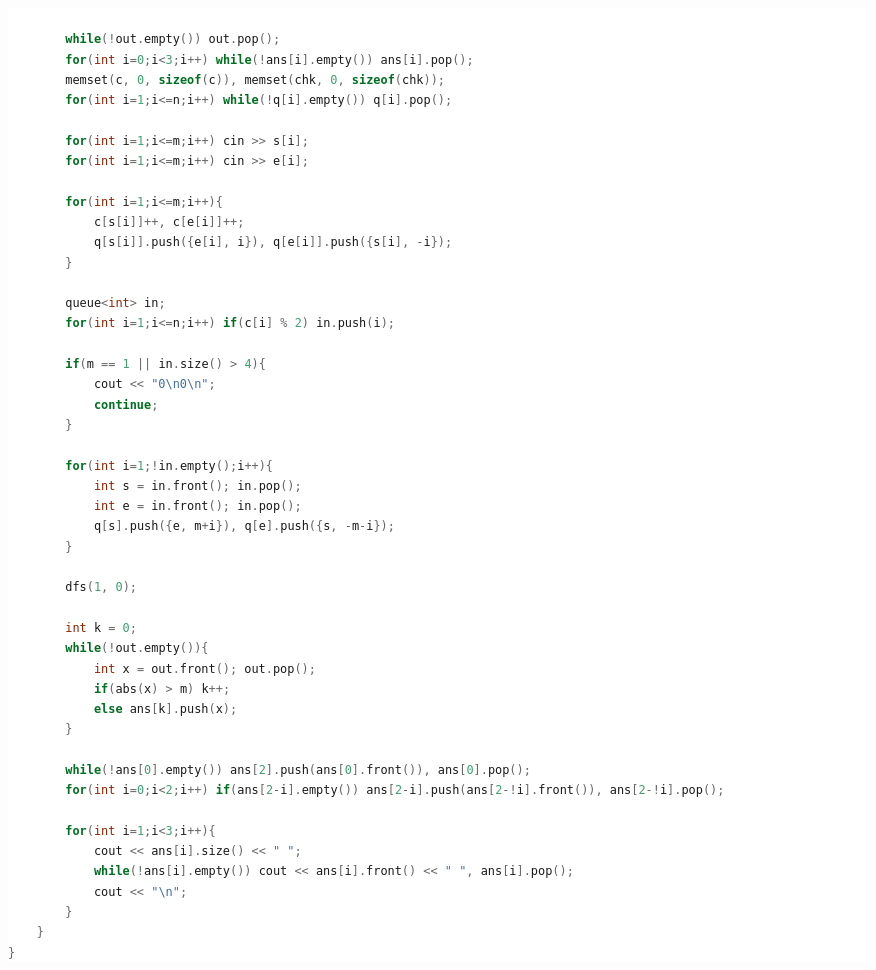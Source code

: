 ```cpp

        while(!out.empty()) out.pop();
        for(int i=0;i<3;i++) while(!ans[i].empty()) ans[i].pop();
        memset(c, 0, sizeof(c)), memset(chk, 0, sizeof(chk));
        for(int i=1;i<=n;i++) while(!q[i].empty()) q[i].pop();

        for(int i=1;i<=m;i++) cin >> s[i];
        for(int i=1;i<=m;i++) cin >> e[i];

        for(int i=1;i<=m;i++){
            c[s[i]]++, c[e[i]]++;
            q[s[i]].push({e[i], i}), q[e[i]].push({s[i], -i});
        }

        queue<int> in;
        for(int i=1;i<=n;i++) if(c[i] % 2) in.push(i);

        if(m == 1 || in.size() > 4){
            cout << "0\n0\n";
            continue;
        }

        for(int i=1;!in.empty();i++){
            int s = in.front(); in.pop();
            int e = in.front(); in.pop();
            q[s].push({e, m+i}), q[e].push({s, -m-i});
        }

        dfs(1, 0);

        int k = 0;
        while(!out.empty()){
            int x = out.front(); out.pop();
            if(abs(x) > m) k++;
            else ans[k].push(x);
        }

        while(!ans[0].empty()) ans[2].push(ans[0].front()), ans[0].pop();
        for(int i=0;i<2;i++) if(ans[2-i].empty()) ans[2-i].push(ans[2-!i].front()), ans[2-!i].pop();

        for(int i=1;i<3;i++){
            cout << ans[i].size() << " ";
            while(!ans[i].empty()) cout << ans[i].front() << " ", ans[i].pop();
            cout << "\n";
        }
    }
}
```

